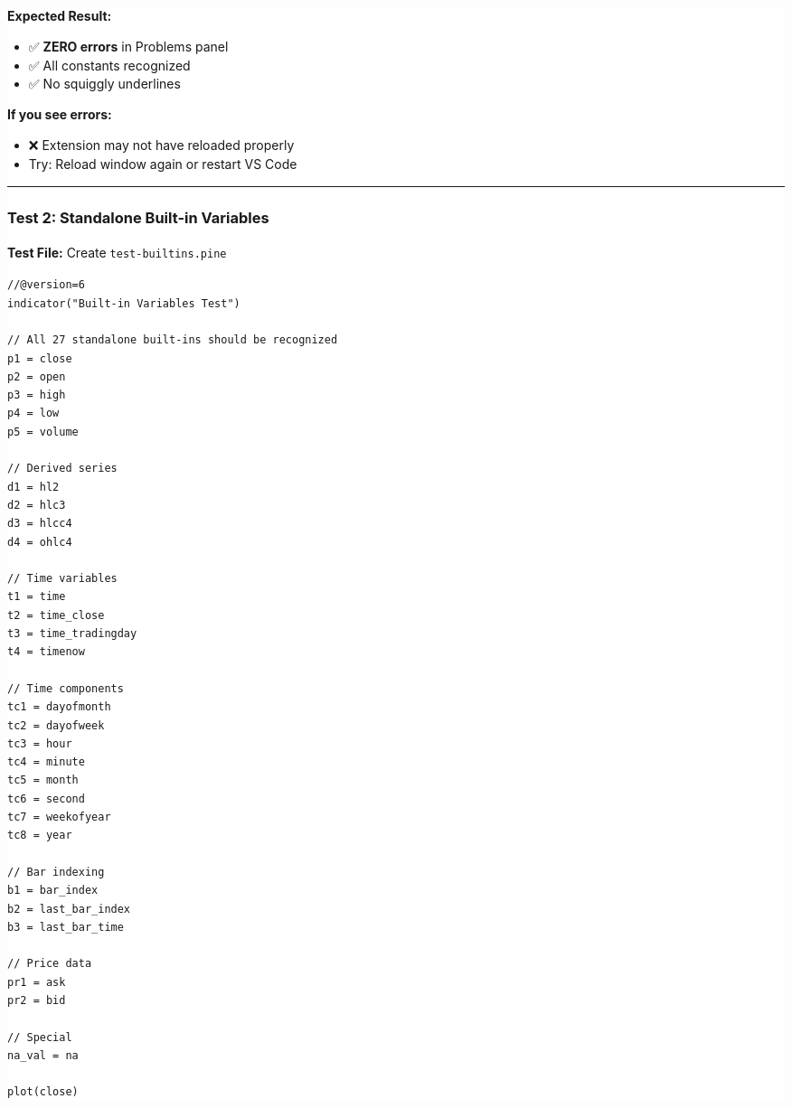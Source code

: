 **Expected Result:**
- ✅ **ZERO errors** in Problems panel
- ✅ All constants recognized
- ✅ No squiggly underlines

**If you see errors:**
- ❌ Extension may not have reloaded properly
- Try: Reload window again or restart VS Code

---

### Test 2: Standalone Built-in Variables

**Test File:** Create `test-builtins.pine`

```pinescript
//@version=6
indicator("Built-in Variables Test")

// All 27 standalone built-ins should be recognized
p1 = close
p2 = open
p3 = high
p4 = low
p5 = volume

// Derived series
d1 = hl2
d2 = hlc3
d3 = hlcc4
d4 = ohlc4

// Time variables
t1 = time
t2 = time_close
t3 = time_tradingday
t4 = timenow

// Time components
tc1 = dayofmonth
tc2 = dayofweek
tc3 = hour
tc4 = minute
tc5 = month
tc6 = second
tc7 = weekofyear
tc8 = year

// Bar indexing
b1 = bar_index
b2 = last_bar_index
b3 = last_bar_time

// Price data
pr1 = ask
pr2 = bid

// Special
na_val = na

plot(close)
```
